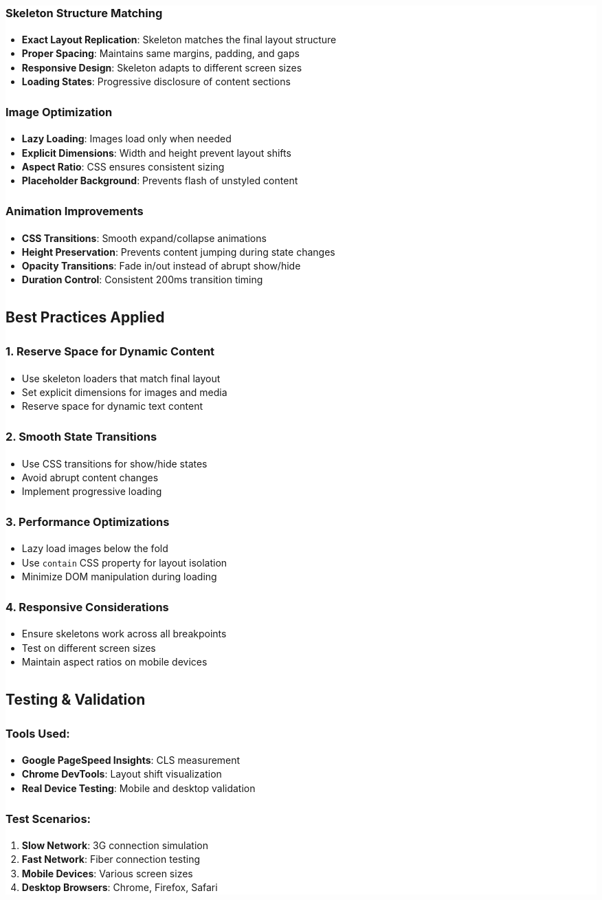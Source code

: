 ### Skeleton Structure Matching
- **Exact Layout Replication**: Skeleton matches the final layout structure
- **Proper Spacing**: Maintains same margins, padding, and gaps
- **Responsive Design**: Skeleton adapts to different screen sizes
- **Loading States**: Progressive disclosure of content sections

### Image Optimization
- **Lazy Loading**: Images load only when needed
- **Explicit Dimensions**: Width and height prevent layout shifts
- **Aspect Ratio**: CSS ensures consistent sizing
- **Placeholder Background**: Prevents flash of unstyled content

### Animation Improvements
- **CSS Transitions**: Smooth expand/collapse animations
- **Height Preservation**: Prevents content jumping during state changes
- **Opacity Transitions**: Fade in/out instead of abrupt show/hide
- **Duration Control**: Consistent 200ms transition timing

## Best Practices Applied

### 1. **Reserve Space for Dynamic Content**
- Use skeleton loaders that match final layout
- Set explicit dimensions for images and media
- Reserve space for dynamic text content

### 2. **Smooth State Transitions**
- Use CSS transitions for show/hide states
- Avoid abrupt content changes
- Implement progressive loading

### 3. **Performance Optimizations**
- Lazy load images below the fold
- Use `contain` CSS property for layout isolation
- Minimize DOM manipulation during loading

### 4. **Responsive Considerations**
- Ensure skeletons work across all breakpoints
- Test on different screen sizes
- Maintain aspect ratios on mobile devices

## Testing & Validation

### Tools Used:
- **Google PageSpeed Insights**: CLS measurement
- **Chrome DevTools**: Layout shift visualization
- **Real Device Testing**: Mobile and desktop validation

### Test Scenarios:
1. **Slow Network**: 3G connection simulation
2. **Fast Network**: Fiber connection testing
3. **Mobile Devices**: Various screen sizes
4. **Desktop Browsers**: Chrome, Firefox, Safari
